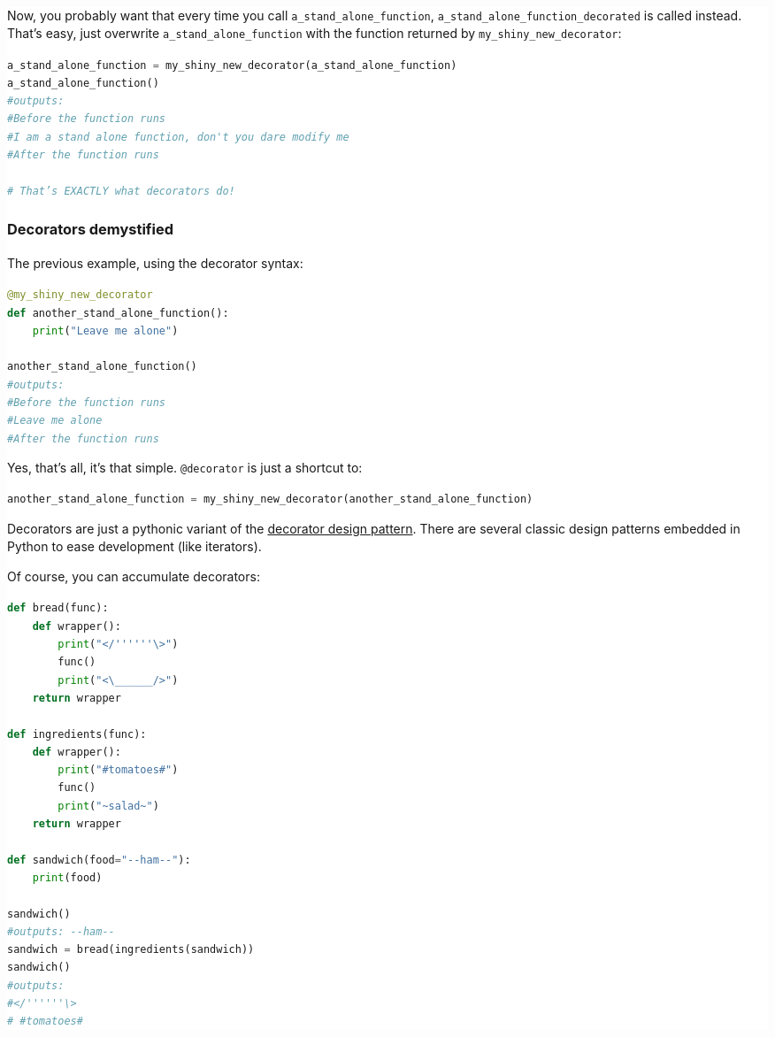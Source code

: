 Now, you probably want that every time you call `a_stand_alone_function`, `a_stand_alone_function_decorated` is called instead. That’s easy, just overwrite `a_stand_alone_function` with the function returned by `my_shiny_new_decorator`:

```python
a_stand_alone_function = my_shiny_new_decorator(a_stand_alone_function)
a_stand_alone_function()
#outputs:
#Before the function runs
#I am a stand alone function, don't you dare modify me
#After the function runs

# That’s EXACTLY what decorators do!
```

### Decorators demystified

The previous example, using the decorator syntax:

```python
@my_shiny_new_decorator
def another_stand_alone_function():
    print("Leave me alone")

another_stand_alone_function()  
#outputs:  
#Before the function runs
#Leave me alone
#After the function runs
```

Yes, that’s all, it’s that simple. `@decorator` is just a shortcut to:

```python
another_stand_alone_function = my_shiny_new_decorator(another_stand_alone_function)
```

Decorators are just a pythonic variant of the [decorator design pattern](http://en.wikipedia.org/wiki/Decorator_pattern). There are several classic design patterns embedded in Python to ease development (like iterators).

Of course, you can accumulate decorators:

```python
def bread(func):
    def wrapper():
        print("</''''''\>")
        func()
        print("<\______/>")
    return wrapper

def ingredients(func):
    def wrapper():
        print("#tomatoes#")
        func()
        print("~salad~")
    return wrapper

def sandwich(food="--ham--"):
    print(food)

sandwich()
#outputs: --ham--
sandwich = bread(ingredients(sandwich))
sandwich()
#outputs:
#</''''''\>
# #tomatoes#
```